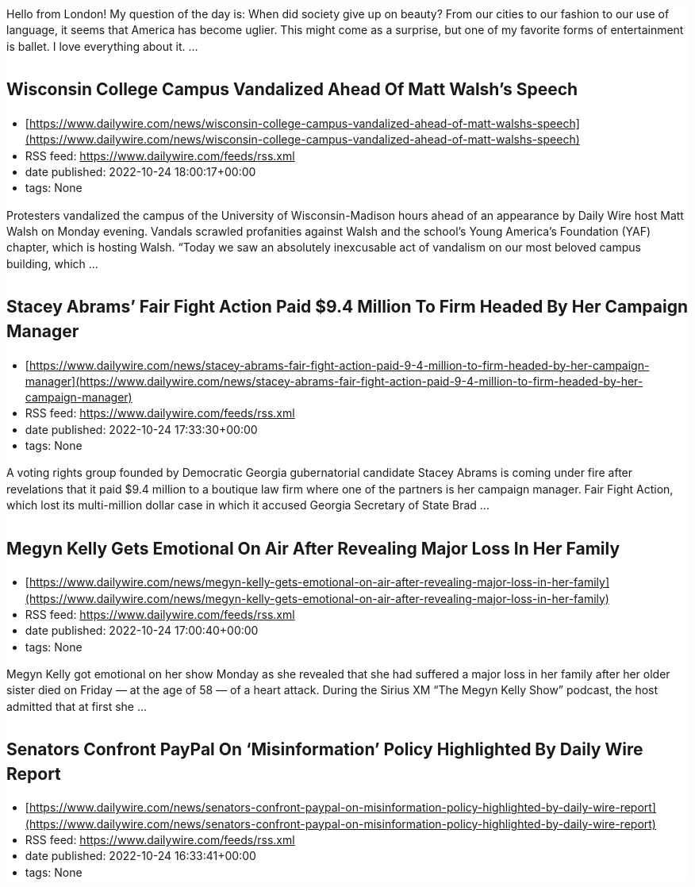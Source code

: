 Hello from London! My question of the day is: When did society give up on beauty? From our cities to our fashion to our use of language, it seems that America has become uglier. This might come as a surprise, but one of my favorite forms of entertainment is ballet. I love everything about it. ...

## Wisconsin College Campus Vandalized Ahead Of Matt Walsh’s Speech
 - [https://www.dailywire.com/news/wisconsin-college-campus-vandalized-ahead-of-matt-walshs-speech](https://www.dailywire.com/news/wisconsin-college-campus-vandalized-ahead-of-matt-walshs-speech)
 - RSS feed: https://www.dailywire.com/feeds/rss.xml
 - date published: 2022-10-24 18:00:17+00:00
 - tags: None

Protesters vandalized the campus of the University of Wisconsin-Madison hours ahead of an appearance by Daily Wire host Matt Walsh on Monday evening. Vandals scrawled profanities against Walsh and the school&#8217;s Young America&#8217;s Foundation (YAF) chapter, which is hosting Walsh. &#8220;Today we saw an absolutely inexcusable act of vandalism on our most beloved campus building, which ...

## Stacey Abrams’ Fair Fight Action Paid $9.4 Million To Firm Headed By Her Campaign Manager
 - [https://www.dailywire.com/news/stacey-abrams-fair-fight-action-paid-9-4-million-to-firm-headed-by-her-campaign-manager](https://www.dailywire.com/news/stacey-abrams-fair-fight-action-paid-9-4-million-to-firm-headed-by-her-campaign-manager)
 - RSS feed: https://www.dailywire.com/feeds/rss.xml
 - date published: 2022-10-24 17:33:30+00:00
 - tags: None

A voting rights group founded by Democratic Georgia gubernatorial candidate Stacey Abrams is coming under fire after revelations that it paid $9.4 million to a boutique law firm where one of the partners is her campaign manager. Fair Fight Action, which lost its multi-million dollar case in which it accused Georgia Secretary of State Brad ...

## Megyn Kelly Gets Emotional On Air After Revealing Major Loss In Her Family
 - [https://www.dailywire.com/news/megyn-kelly-gets-emotional-on-air-after-revealing-major-loss-in-her-family](https://www.dailywire.com/news/megyn-kelly-gets-emotional-on-air-after-revealing-major-loss-in-her-family)
 - RSS feed: https://www.dailywire.com/feeds/rss.xml
 - date published: 2022-10-24 17:00:40+00:00
 - tags: None

Megyn Kelly got emotional on her show Monday as she revealed that she had suffered a major loss in her family after her older sister died on Friday — at the age of 58 — of a heart attack. During the Sirius XM &#8220;The Megyn Kelly Show&#8221; podcast, the host admitted that at first she ...

## Senators Confront PayPal On ‘Misinformation’ Policy Highlighted By Daily Wire Report
 - [https://www.dailywire.com/news/senators-confront-paypal-on-misinformation-policy-highlighted-by-daily-wire-report](https://www.dailywire.com/news/senators-confront-paypal-on-misinformation-policy-highlighted-by-daily-wire-report)
 - RSS feed: https://www.dailywire.com/feeds/rss.xml
 - date published: 2022-10-24 16:33:41+00:00
 - tags: None
